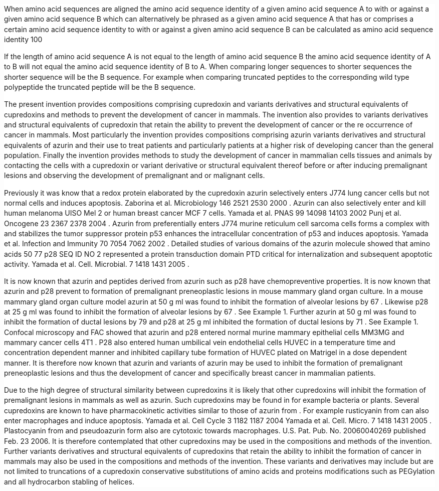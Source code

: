 When amino acid sequences are aligned the amino acid sequence identity of a given amino acid sequence A to with or against a given amino acid sequence B which can alternatively be phrased as a given amino acid sequence A that has or comprises a certain amino acid sequence identity to with or against a given amino acid sequence B can be calculated as amino acid sequence identity 100

If the length of amino acid sequence A is not equal to the length of amino acid sequence B the amino acid sequence identity of A to B will not equal the amino acid sequence identity of B to A. When comparing longer sequences to shorter sequences the shorter sequence will be the B sequence. For example when comparing truncated peptides to the corresponding wild type polypeptide the truncated peptide will be the B sequence.

The present invention provides compositions comprising cupredoxin and variants derivatives and structural equivalents of cupredoxins and methods to prevent the development of cancer in mammals. The invention also provides to variants derivatives and structural equivalents of cupredoxin that retain the ability to prevent the development of cancer or the re occurrence of cancer in mammals. Most particularly the invention provides compositions comprising azurin variants derivatives and structural equivalents of azurin and their use to treat patients and particularly patients at a higher risk of developing cancer than the general population. Finally the invention provides methods to study the development of cancer in mammalian cells tissues and animals by contacting the cells with a cupredoxin or variant derivative or structural equivalent thereof before or after inducing premalignant lesions and observing the development of premalignant and or malignant cells.

Previously it was know that a redox protein elaborated by the cupredoxin azurin selectively enters J774 lung cancer cells but not normal cells and induces apoptosis. Zaborina et al. Microbiology 146 2521 2530 2000 . Azurin can also selectively enter and kill human melanoma UISO Mel 2 or human breast cancer MCF 7 cells. Yamada et al. PNAS 99 14098 14103 2002 Punj et al. Oncogene 23 2367 2378 2004 . Azurin from preferentially enters J774 murine reticulum cell sarcoma cells forms a complex with and stabilizes the tumor suppressor protein p53 enhances the intracellular concentration of p53 and induces apoptosis. Yamada et al. Infection and Immunity 70 7054 7062 2002 . Detailed studies of various domains of the azurin molecule showed that amino acids 50 77 p28 SEQ ID NO 2 represented a protein transduction domain PTD critical for internalization and subsequent apoptotic activity. Yamada et al. Cell. Microbial. 7 1418 1431 2005 .

It is now known that azurin and peptides derived from azurin such as p28 have chemopreventive properties. It is now known that azurin and p28 prevent to formation of premalignant preneoplastic lesions in mouse mammary gland organ culture. In a mouse mammary gland organ culture model azurin at 50 g ml was found to inhibit the formation of alveolar lesions by 67 . Likewise p28 at 25 g ml was found to inhibit the formation of alveolar lesions by 67 . See Example 1. Further azurin at 50 g ml was found to inhibit the formation of ductal lesions by 79 and p28 at 25 g ml inhibited the formation of ductal lesions by 71 . See Example 1. Confocal microscopy and FAC showed that azurin and p28 entered normal murine mammary epithelial cells MM3MG and mammary cancer cells 4T1 . P28 also entered human umbilical vein endothelial cells HUVEC in a temperature time and concentration dependent manner and inhibited capillary tube formation of HUVEC plated on Matrigel in a dose dependent manner. It is therefore now known that azurin and variants of azurin may be used to inhibit the formation of premalignant preneoplastic lesions and thus the development of cancer and specifically breast cancer in mammalian patients.

Due to the high degree of structural similarity between cupredoxins it is likely that other cupredoxins will inhibit the formation of premalignant lesions in mammals as well as azurin. Such cupredoxins may be found in for example bacteria or plants. Several cupredoxins are known to have pharmacokinetic activities similar to those of azurin from . For example rusticyanin from can also enter macrophages and induce apoptosis. Yamada et al. Cell Cycle 3 1182 1187 2004 Yamada et al. Cell. Micro. 7 1418 1431 2005 . Plastocyanin from and pseudoazurin form also are cytotoxic towards macrophages. U.S. Pat. Pub. No. 20060040269 published Feb. 23 2006. It is therefore contemplated that other cupredoxins may be used in the compositions and methods of the invention. Further variants derivatives and structural equivalents of cupredoxins that retain the ability to inhibit the formation of cancer in mammals may also be used in the compositions and methods of the invention. These variants and derivatives may include but are not limited to truncations of a cupredoxin conservative substitutions of amino acids and proteins modifications such as PEGylation and all hydrocarbon stabling of helices.
